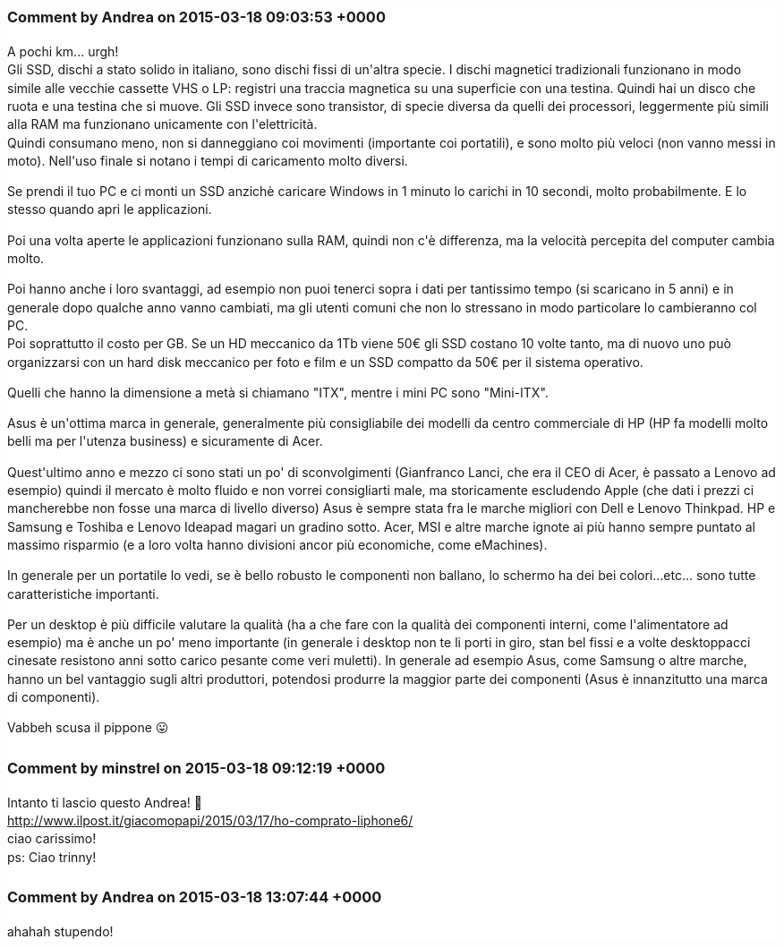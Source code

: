 ### Comment by Andrea on 2015-03-18 09:03:53 +0000
A pochi km... urgh!  
Gli SSD, dischi a stato solido in italiano, sono dischi fissi di un'altra specie. I dischi magnetici tradizionali funzionano in modo simile alle vecchie cassette VHS o LP: registri una traccia magnetica su una superficie con una testina. Quindi hai un disco che ruota e una testina che si muove. Gli SSD invece sono transistor, di specie diversa da quelli dei processori, leggermente più simili alla RAM ma funzionano unicamente con l'elettricità.  
Quindi consumano meno, non si danneggiano coi movimenti (importante coi portatili), e sono molto più veloci (non vanno messi in moto). Nell'uso finale si notano i tempi di caricamento molto diversi. 

Se prendi il tuo PC e ci monti un SSD anzichè caricare Windows in 1 minuto lo carichi in 10 secondi, molto probabilmente. E lo stesso quando apri le applicazioni. 

Poi una volta aperte le applicazioni funzionano sulla RAM, quindi non c'è differenza, ma la velocità percepita del computer cambia molto.

Poi hanno anche i loro svantaggi, ad esempio non puoi tenerci sopra i dati per tantissimo tempo (si scaricano in 5 anni) e in generale dopo qualche anno vanno cambiati, ma gli utenti comuni che non lo stressano in modo particolare lo cambieranno col PC.  
Poi soprattutto il costo per GB. Se un HD meccanico da 1Tb viene 50€ gli SSD costano 10 volte tanto, ma di nuovo uno può organizzarsi con un hard disk meccanico per foto e film e un SSD compatto da 50€ per il sistema operativo.

Quelli che hanno la dimensione a metà si chiamano "ITX", mentre i mini PC sono "Mini-ITX".

Asus è un'ottima marca in generale, generalmente più consigliabile dei modelli da centro commerciale di HP (HP fa modelli molto belli ma per l'utenza business) e sicuramente di Acer.

Quest'ultimo anno e mezzo ci sono stati un po' di sconvolgimenti (Gianfranco Lanci, che era il CEO di Acer, è passato a Lenovo ad esempio) quindi il mercato è molto fluido e non vorrei consigliarti male, ma storicamente escludendo Apple (che dati i prezzi ci mancherebbe non fosse una marca di livello diverso) Asus è sempre stata fra le marche migliori con Dell e Lenovo Thinkpad. HP e Samsung e Toshiba e Lenovo Ideapad magari un gradino sotto. Acer, MSI e altre marche ignote ai più hanno sempre puntato al massimo risparmio (e a loro volta hanno divisioni ancor più economiche, come eMachines).

In generale per un portatile lo vedi, se è bello robusto le componenti non ballano, lo schermo ha dei bei colori...etc... sono tutte caratteristiche importanti.

Per un desktop è più difficile valutare la qualità (ha a che fare con la qualità dei componenti interni, come l'alimentatore ad esempio) ma è anche un po' meno importante (in generale i desktop non te li porti in giro, stan bel fissi e a volte desktoppacci cinesate resistono anni sotto carico pesante come veri muletti). In generale ad esempio Asus, come Samsung o altre marche, hanno un bel vantaggio sugli altri produttori, potendosi produrre la maggior parte dei componenti (Asus è innanzitutto una marca di componenti).

Vabbeh scusa il pippone 😛

### Comment by minstrel on 2015-03-18 09:12:19 +0000
Intanto ti lascio questo Andrea! 🙂  
<a href="http://www.ilpost.it/giacomopapi/2015/03/17/ho-comprato-liphone6/" rel="nofollow">http://www.ilpost.it/giacomopapi/2015/03/17/ho-comprato-liphone6/</a>  
ciao carissimo!  
ps: Ciao trinny!

### Comment by Andrea on 2015-03-18 13:07:44 +0000
ahahah stupendo!

